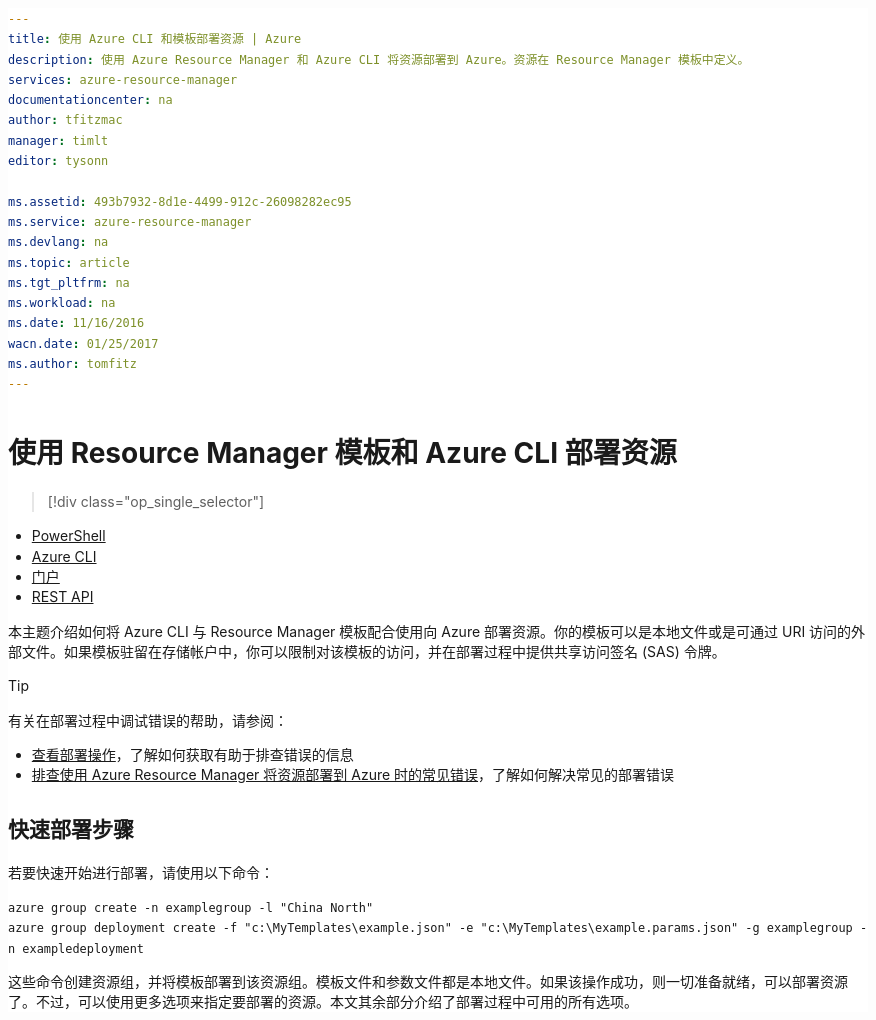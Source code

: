 ```yaml
---
title: 使用 Azure CLI 和模板部署资源 | Azure
description: 使用 Azure Resource Manager 和 Azure CLI 将资源部署到 Azure。资源在 Resource Manager 模板中定义。
services: azure-resource-manager
documentationcenter: na
author: tfitzmac
manager: timlt
editor: tysonn

ms.assetid: 493b7932-8d1e-4499-912c-26098282ec95
ms.service: azure-resource-manager
ms.devlang: na
ms.topic: article
ms.tgt_pltfrm: na
ms.workload: na
ms.date: 11/16/2016
wacn.date: 01/25/2017
ms.author: tomfitz
---
```


# 使用 Resource Manager 模板和 Azure CLI 部署资源
> [!div class="op_single_selector"]
- [PowerShell](./resource-group-template-deploy.md)
- [Azure CLI](./resource-group-template-deploy-cli.md)
- [门户](./resource-group-template-deploy-portal.md)
- [REST API](./resource-group-template-deploy-rest.md)

本主题介绍如何将 Azure CLI 与 Resource Manager 模板配合使用向 Azure 部署资源。你的模板可以是本地文件或是可通过 URI 访问的外部文件。如果模板驻留在存储帐户中，你可以限制对该模板的访问，并在部署过程中提供共享访问签名 (SAS) 令牌。

> [!TIP]
> 有关在部署过程中调试错误的帮助，请参阅：
> 
> * [查看部署操作](./resource-manager-deployment-operations.md)，了解如何获取有助于排查错误的信息
> * [排查使用 Azure Resource Manager 将资源部署到 Azure 时的常见错误](./resource-manager-common-deployment-errors.md)，了解如何解决常见的部署错误
> 
> 

## 快速部署步骤
若要快速开始进行部署，请使用以下命令：

```
azure group create -n examplegroup -l "China North"
azure group deployment create -f "c:\MyTemplates\example.json" -e "c:\MyTemplates\example.params.json" -g examplegroup -n exampledeployment
```

这些命令创建资源组，并将模板部署到该资源组。模板文件和参数文件都是本地文件。如果该操作成功，则一切准备就绪，可以部署资源了。不过，可以使用更多选项来指定要部署的资源。本文其余部分介绍了部署过程中可用的所有选项。
